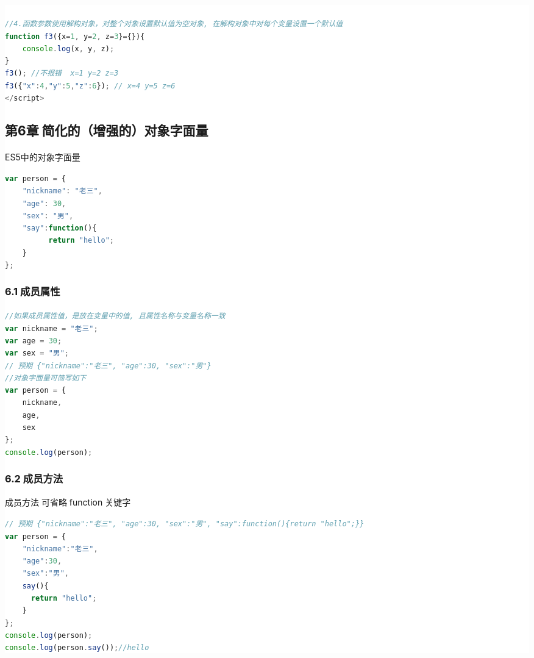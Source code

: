 ```javascript

//4.函数参数使用解构对象，对整个对象设置默认值为空对象, 在解构对象中对每个变量设置一个默认值
function f3({x=1, y=2, z=3}={}){
  	console.log(x, y, z);
}
f3(); //不报错  x=1 y=2 z=3
f3({"x":4,"y":5,"z":6}); // x=4 y=5 z=6
</script>
```



## 第6章 简化的（增强的）对象字面量

ES5中的对象字面量

```javascript
var person = {
    "nickname": "老三",
    "age": 30,
    "sex": "男",
    "say":function(){
          return "hello";
    }
};
```

### 6.1 成员属性

```javascript
//如果成员属性值，是放在变量中的值, 且属性名称与变量名称一致
var nickname = "老三";
var age = 30;
var sex = "男";
// 预期 {"nickname":"老三", "age":30, "sex":"男"}
//对象字面量可简写如下
var person = {
    nickname,
    age,
    sex
};
console.log(person);
```

### 6.2 成员方法

成员方法 可省略 function 关键字

```javascript
// 预期 {"nickname":"老三", "age":30, "sex":"男", "say":function(){return "hello";}}
var person = {
    "nickname":"老三",
    "age":30,
  	"sex":"男",
 	say(){
      return "hello";
 	}
};
console.log(person);
console.log(person.say());//hello
```
